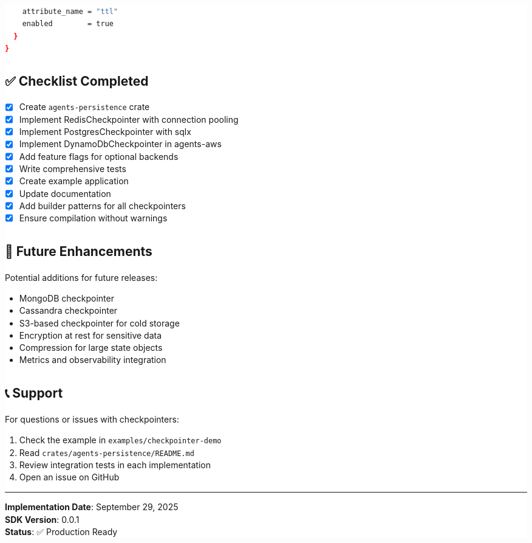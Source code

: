 ```bash
    attribute_name = "ttl"
    enabled        = true
  }
}
```

## ✅ Checklist Completed

- [x] Create `agents-persistence` crate
- [x] Implement RedisCheckpointer with connection pooling
- [x] Implement PostgresCheckpointer with sqlx
- [x] Implement DynamoDbCheckpointer in agents-aws
- [x] Add feature flags for optional backends
- [x] Write comprehensive tests
- [x] Create example application
- [x] Update documentation
- [x] Add builder patterns for all checkpointers
- [x] Ensure compilation without warnings

## 🔮 Future Enhancements

Potential additions for future releases:
- MongoDB checkpointer
- Cassandra checkpointer
- S3-based checkpointer for cold storage
- Encryption at rest for sensitive data
- Compression for large state objects
- Metrics and observability integration

## 📞 Support

For questions or issues with checkpointers:
1. Check the example in `examples/checkpointer-demo`
2. Read `crates/agents-persistence/README.md`
3. Review integration tests in each implementation
4. Open an issue on GitHub

---

**Implementation Date**: September 29, 2025  
**SDK Version**: 0.0.1  
**Status**: ✅ Production Ready

